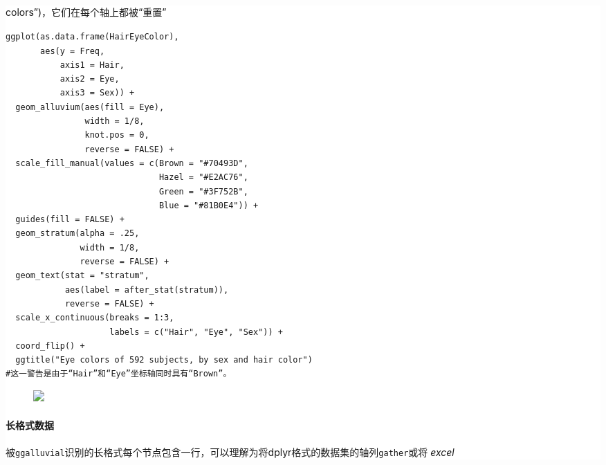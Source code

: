 colors”)，它们在每个轴上都被“重置”</p><pre data-tool="mdnice编辑器"><span></span><code>ggplot(as.data.frame(HairEyeColor),<br>       aes(y = Freq,<br>           axis1 = Hair,<br>           axis2 = Eye,<br>           axis3 = Sex)) +<br>  geom_alluvium(aes(fill = Eye),<br>                width = <span>1</span>/<span>8</span>,<br>                knot.pos = <span>0</span>, <br>                reverse = <span>FALSE</span>) +<br>  scale_fill_manual(values = c(Brown = <span>"#70493D"</span>, <br>                               Hazel = <span>"#E2AC76"</span>,<br>                               Green = <span>"#3F752B"</span>, <br>                               Blue = <span>"#81B0E4"</span>)) +<br>  guides(fill = <span>FALSE</span>) +<br>  geom_stratum(alpha = <span>.25</span>, <br>               width = <span>1</span>/<span>8</span>, <br>               reverse = <span>FALSE</span>) +<br>  geom_text(stat = <span>"stratum"</span>, <br>            aes(label = after_stat(stratum)),<br>            reverse = <span>FALSE</span>) +<br>  scale_x_continuous(breaks = <span>1</span>:<span>3</span>, <br>                     labels = c(<span>"Hair"</span>, <span>"Eye"</span>, <span>"Sex"</span>)) +<br>  coord_flip() +<br>  ggtitle(<span>"Eye colors of 592 subjects, by sex and hair color"</span>)<br><span>#这一警告是由于“Hair”和“Eye”坐标轴同时具有“Brown”。</span><br></code></pre><figure data-tool="mdnice编辑器"><img data-ratio="0.6181353767560664" data-src="https://mmbiz.qpic.cn/mmbiz_png/aMicyicM8Ll1ibh4zLdrziax4T3GwnX67FvbroDOh8JASQyDbwPxdtiaQCO07mIcgm1hqpq0BRiajslDdCWQW4VOvibBQ/640?wx_fmt=png" data-type="png" data-w="783" src="https://mmbiz.qpic.cn/mmbiz_png/aMicyicM8Ll1ibh4zLdrziax4T3GwnX67FvbroDOh8JASQyDbwPxdtiaQCO07mIcgm1hqpq0BRiajslDdCWQW4VOvibBQ/640?wx_fmt=png"></figure><h4 data-tool="mdnice编辑器"><span></span><span><span></span>长格式数据</span><span></span></h4><p data-tool="mdnice编辑器">被<code>ggalluvial</code>识别的长格式每个节点包含一行，可以理解为将dplyr格式的数据集的轴列<code>gather</code>或将 <em>excel</em>